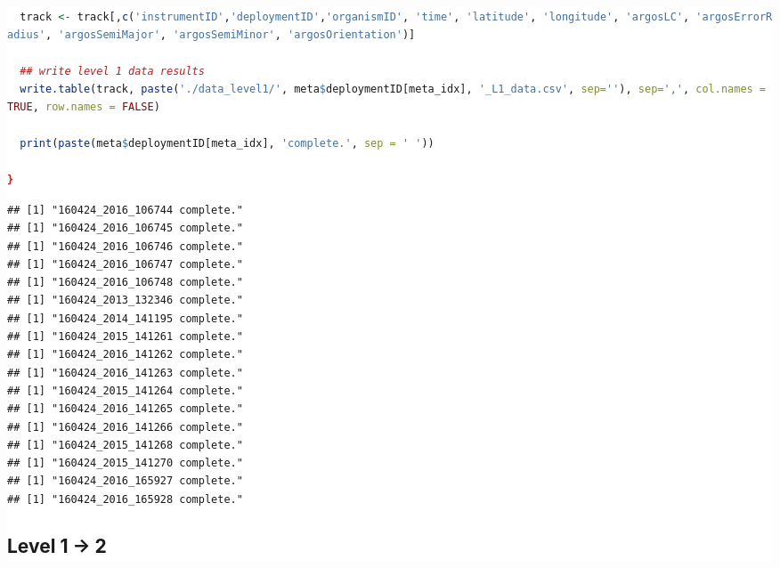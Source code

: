``` r
  track <- track[,c('instrumentID','deploymentID','organismID', 'time', 'latitude', 'longitude', 'argosLC', 'argosErrorRadius', 'argosSemiMajor', 'argosSemiMinor', 'argosOrientation')]

  ## write level 1 data results
  write.table(track, paste('./data_level1/', meta$deploymentID[meta_idx], '_L1_data.csv', sep=''), sep=',', col.names = TRUE, row.names = FALSE)
  
  print(paste(meta$deploymentID[meta_idx], 'complete.', sep = ' '))
  
}
```

    ## [1] "160424_2016_106744 complete."
    ## [1] "160424_2016_106745 complete."
    ## [1] "160424_2016_106746 complete."
    ## [1] "160424_2016_106747 complete."
    ## [1] "160424_2016_106748 complete."
    ## [1] "160424_2013_132346 complete."
    ## [1] "160424_2014_141195 complete."
    ## [1] "160424_2015_141261 complete."
    ## [1] "160424_2016_141262 complete."
    ## [1] "160424_2016_141263 complete."
    ## [1] "160424_2015_141264 complete."
    ## [1] "160424_2016_141265 complete."
    ## [1] "160424_2016_141266 complete."
    ## [1] "160424_2015_141268 complete."
    ## [1] "160424_2015_141270 complete."
    ## [1] "160424_2016_165927 complete."
    ## [1] "160424_2016_165928 complete."

## Level 1 -\> 2
